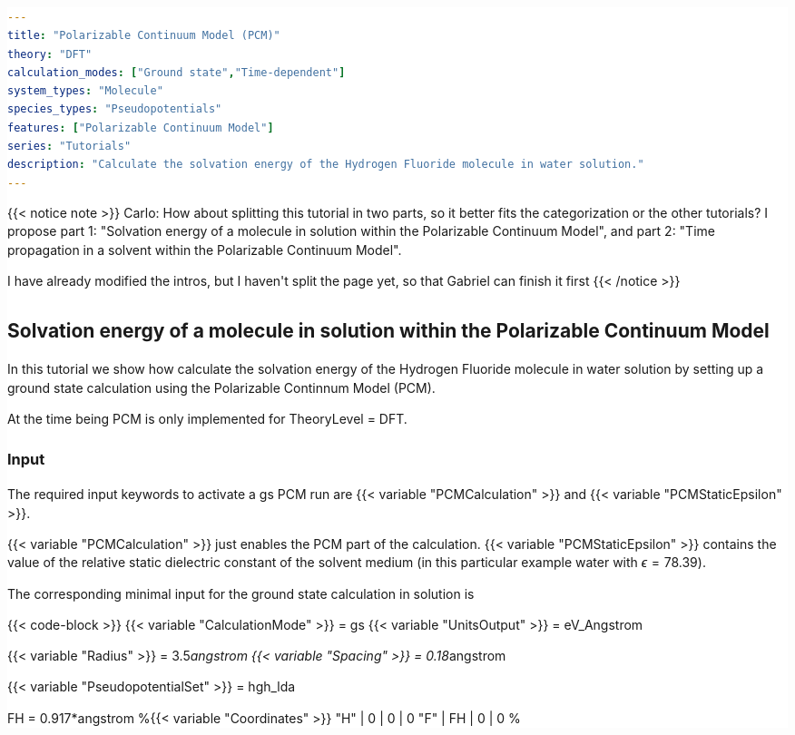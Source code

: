 ```yaml
---
title: "Polarizable Continuum Model (PCM)"
theory: "DFT"
calculation_modes: ["Ground state","Time-dependent"]
system_types: "Molecule"
species_types: "Pseudopotentials"
features: ["Polarizable Continuum Model"]
series: "Tutorials"
description: "Calculate the solvation energy of the Hydrogen Fluoride molecule in water solution."
---
```




{{< notice note >}}
Carlo: How about splitting this tutorial in two parts, so it better fits the categorization or the other tutorials? I propose 
part 1: "Solvation energy of a molecule in solution within the Polarizable Continuum Model", and 
part 2: "Time propagation in a solvent within the Polarizable Continuum Model". 

I have already modified the intros, but I haven't split the page yet, so that Gabriel can finish it first
{{< /notice >}}


## Solvation energy of a molecule in solution within the Polarizable Continuum Model

In this tutorial we show how calculate the solvation energy of the Hydrogen Fluoride molecule in water solution by setting up a ground state calculation using the Polarizable Continnum Model (PCM).

At the time being PCM is only implemented for TheoryLevel = DFT.

### Input

The required input keywords to activate a gs PCM run are {{< variable "PCMCalculation" >}} and {{< variable "PCMStaticEpsilon" >}}.

{{< variable "PCMCalculation" >}} just enables the PCM part of the calculation. {{< variable "PCMStaticEpsilon" >}} contains the value of the relative static dielectric constant of the solvent medium (in this particular example water with $\epsilon = 78.39$).

The corresponding minimal input for the ground state calculation in solution is

{{< code-block >}}
 {{< variable "CalculationMode" >}} = gs
 {{< variable "UnitsOutput" >}} = eV_Angstrom
 
 {{< variable "Radius" >}} = 3.5*angstrom
 {{< variable "Spacing" >}} = 0.18*angstrom

 {{< variable "PseudopotentialSet" >}} = hgh_lda
 
 FH = 0.917*angstrom
 %{{< variable "Coordinates" >}}
  "H" |   0 | 0 | 0
  "F" |  FH | 0 | 0
 %
